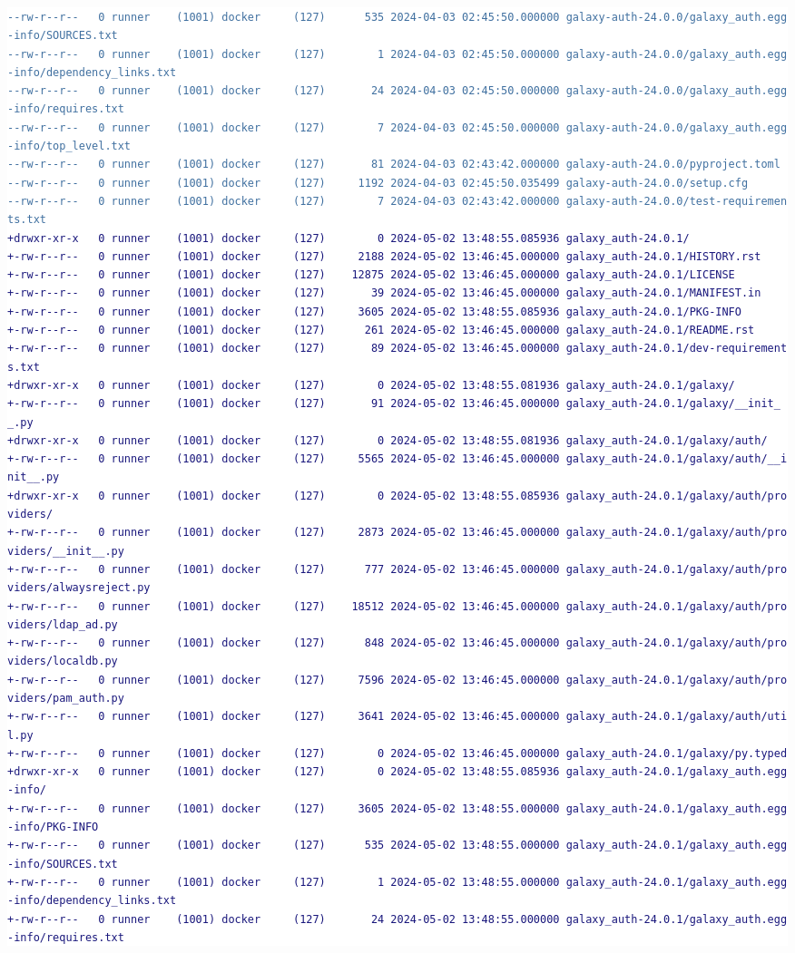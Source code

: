 ```diff
--rw-r--r--   0 runner    (1001) docker     (127)      535 2024-04-03 02:45:50.000000 galaxy-auth-24.0.0/galaxy_auth.egg-info/SOURCES.txt
--rw-r--r--   0 runner    (1001) docker     (127)        1 2024-04-03 02:45:50.000000 galaxy-auth-24.0.0/galaxy_auth.egg-info/dependency_links.txt
--rw-r--r--   0 runner    (1001) docker     (127)       24 2024-04-03 02:45:50.000000 galaxy-auth-24.0.0/galaxy_auth.egg-info/requires.txt
--rw-r--r--   0 runner    (1001) docker     (127)        7 2024-04-03 02:45:50.000000 galaxy-auth-24.0.0/galaxy_auth.egg-info/top_level.txt
--rw-r--r--   0 runner    (1001) docker     (127)       81 2024-04-03 02:43:42.000000 galaxy-auth-24.0.0/pyproject.toml
--rw-r--r--   0 runner    (1001) docker     (127)     1192 2024-04-03 02:45:50.035499 galaxy-auth-24.0.0/setup.cfg
--rw-r--r--   0 runner    (1001) docker     (127)        7 2024-04-03 02:43:42.000000 galaxy-auth-24.0.0/test-requirements.txt
+drwxr-xr-x   0 runner    (1001) docker     (127)        0 2024-05-02 13:48:55.085936 galaxy_auth-24.0.1/
+-rw-r--r--   0 runner    (1001) docker     (127)     2188 2024-05-02 13:46:45.000000 galaxy_auth-24.0.1/HISTORY.rst
+-rw-r--r--   0 runner    (1001) docker     (127)    12875 2024-05-02 13:46:45.000000 galaxy_auth-24.0.1/LICENSE
+-rw-r--r--   0 runner    (1001) docker     (127)       39 2024-05-02 13:46:45.000000 galaxy_auth-24.0.1/MANIFEST.in
+-rw-r--r--   0 runner    (1001) docker     (127)     3605 2024-05-02 13:48:55.085936 galaxy_auth-24.0.1/PKG-INFO
+-rw-r--r--   0 runner    (1001) docker     (127)      261 2024-05-02 13:46:45.000000 galaxy_auth-24.0.1/README.rst
+-rw-r--r--   0 runner    (1001) docker     (127)       89 2024-05-02 13:46:45.000000 galaxy_auth-24.0.1/dev-requirements.txt
+drwxr-xr-x   0 runner    (1001) docker     (127)        0 2024-05-02 13:48:55.081936 galaxy_auth-24.0.1/galaxy/
+-rw-r--r--   0 runner    (1001) docker     (127)       91 2024-05-02 13:46:45.000000 galaxy_auth-24.0.1/galaxy/__init__.py
+drwxr-xr-x   0 runner    (1001) docker     (127)        0 2024-05-02 13:48:55.081936 galaxy_auth-24.0.1/galaxy/auth/
+-rw-r--r--   0 runner    (1001) docker     (127)     5565 2024-05-02 13:46:45.000000 galaxy_auth-24.0.1/galaxy/auth/__init__.py
+drwxr-xr-x   0 runner    (1001) docker     (127)        0 2024-05-02 13:48:55.085936 galaxy_auth-24.0.1/galaxy/auth/providers/
+-rw-r--r--   0 runner    (1001) docker     (127)     2873 2024-05-02 13:46:45.000000 galaxy_auth-24.0.1/galaxy/auth/providers/__init__.py
+-rw-r--r--   0 runner    (1001) docker     (127)      777 2024-05-02 13:46:45.000000 galaxy_auth-24.0.1/galaxy/auth/providers/alwaysreject.py
+-rw-r--r--   0 runner    (1001) docker     (127)    18512 2024-05-02 13:46:45.000000 galaxy_auth-24.0.1/galaxy/auth/providers/ldap_ad.py
+-rw-r--r--   0 runner    (1001) docker     (127)      848 2024-05-02 13:46:45.000000 galaxy_auth-24.0.1/galaxy/auth/providers/localdb.py
+-rw-r--r--   0 runner    (1001) docker     (127)     7596 2024-05-02 13:46:45.000000 galaxy_auth-24.0.1/galaxy/auth/providers/pam_auth.py
+-rw-r--r--   0 runner    (1001) docker     (127)     3641 2024-05-02 13:46:45.000000 galaxy_auth-24.0.1/galaxy/auth/util.py
+-rw-r--r--   0 runner    (1001) docker     (127)        0 2024-05-02 13:46:45.000000 galaxy_auth-24.0.1/galaxy/py.typed
+drwxr-xr-x   0 runner    (1001) docker     (127)        0 2024-05-02 13:48:55.085936 galaxy_auth-24.0.1/galaxy_auth.egg-info/
+-rw-r--r--   0 runner    (1001) docker     (127)     3605 2024-05-02 13:48:55.000000 galaxy_auth-24.0.1/galaxy_auth.egg-info/PKG-INFO
+-rw-r--r--   0 runner    (1001) docker     (127)      535 2024-05-02 13:48:55.000000 galaxy_auth-24.0.1/galaxy_auth.egg-info/SOURCES.txt
+-rw-r--r--   0 runner    (1001) docker     (127)        1 2024-05-02 13:48:55.000000 galaxy_auth-24.0.1/galaxy_auth.egg-info/dependency_links.txt
+-rw-r--r--   0 runner    (1001) docker     (127)       24 2024-05-02 13:48:55.000000 galaxy_auth-24.0.1/galaxy_auth.egg-info/requires.txt
```